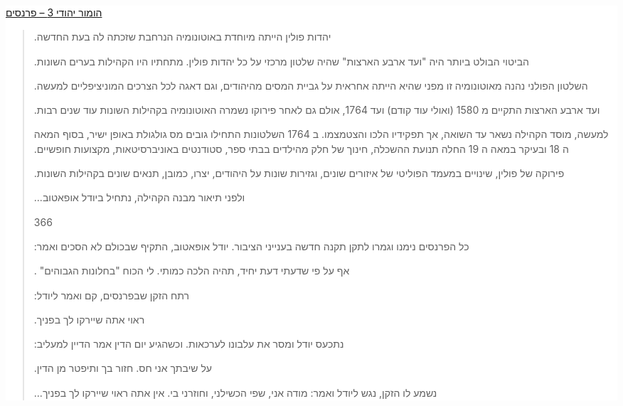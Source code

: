 <span dir="rtl"><u>הומור יהודי 3 – פרנסים</u></span>

<span dir="ltr"></span>

> <span dir="rtl">יהדות פולין הייתה מיוחדת באוטונומיה הנרחבת שזכתה לה
> בעת החדשה.</span>
>
> <span dir="rtl">הביטוי הבולט ביותר היה "ועד ארבע הארצות" שהיה שלטון
> מרכזי על כל יהדות פולין. מתחתיו היו הקהילות בערים השונות.</span>
>
> <span dir="rtl">השלטון הפולני נהנה מאוטונומיה זו מפני שהיא הייתה
> אחראית על גביית המסים מהיהודים, וגם דאגה לכל הצרכים המוניציפליים
> למעשה.</span>
>
> <span dir="rtl">ועד ארבע הארצות התקיים מ 1580 (ואולי עוד קודם) ועד
> 1764, אולם גם לאחר פירוקו נשמרה האוטונומיה בקהילות השונות עוד שנים
> רבות.</span>
>
> <span dir="rtl">למעשה, מוסד הקהילה נשאר עד השואה, אך תפקידיו הלכו
> והצטמצמו. ב 1764 השלטונות התחילו גובים מס גולגולת באופן ישיר, בסוף
> המאה ה 18 ובעיקר במאה ה 19 החלה תנועת ההשכלה, חינוך של חלק מהילדים
> בבתי ספר, סטודנטים באוניברסיטאות, מקצועות חופשיים.</span>
>
> <span dir="rtl">פירוקה של פולין, שינויים במעמד הפוליטי של איזורים
> שונים, וגזירות שונות על היהודים, יצרו, כמובן, תנאים שונים בקהילות
> השונות.</span>
>
> <span dir="ltr"></span>
>
> <span dir="rtl">ולפני תיאור מבנה הקהילה, נתחיל ביודל אופאטוב...</span>
>
> <span dir="ltr">366</span>
>
> <span dir="rtl">כל הפרנסים נימנו וגמרו לתקן תקנה חדשה בענייני הציבור.
> יודל אופאטוב, התקיף שבכולם לא הסכים ואמר:</span>
>
> <span dir="rtl">אף על פי שדעתי דעת יחיד, תהיה הלכה כמותי. לי הכוח
> "בחלונות הגבוהים" .</span>
>
> <span dir="rtl">רתח הזקן שבפרנסים, קם ואמר ליודל:</span>
>
> <span dir="rtl">ראוי אתה שיירקו לך בפניך.</span>
>
> <span dir="rtl">נתכעס יודל ומסר את עלבונו לערכאות. וכשהגיע יום הדין
> אמר הדיין למעליב:</span>
>
> <span dir="rtl">על שיבתך אני חס. חזור בך ותיפטר מן הדין.</span>
>
> <span dir="rtl">נשמע לו הזקן, נגש ליודל ואמר: מודה אני, שפי הכשילני,
> וחוזרני בי. אין אתה ראוי שיירקו לך בפניך...</span>

<span dir="ltr"></span>
